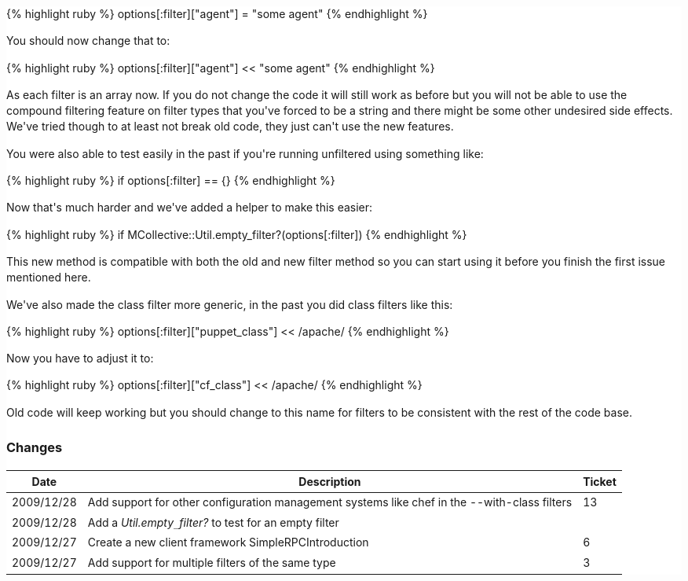 {% highlight ruby %}
   options[:filter]["agent"] = "some agent"
{% endhighlight %}

You should now change that to:

{% highlight ruby %}
   options[:filter]["agent"] << "some agent"
{% endhighlight %}

As each filter is an array now.  If you do not change the code it will still work as before but you will not be able to use the compound filtering feature on filter types that you've forced to be a string and there might be some other undesired side effects.  We've tried though to at least not break old code, they just can't use the new features.

You were also able to test easily in the past if you're running unfiltered using
something like:

{% highlight ruby %}
   if options[:filter] == {}
{% endhighlight %}

Now that's much harder and we've added a helper to make this easier:

{% highlight ruby %}
   if MCollective::Util.empty_filter?(options[:filter])
{% endhighlight %}

This new method is compatible with both the old and new filter method so you can start using it before you finish the first issue mentioned here.

We've also made the class filter more generic, in the past you did class filters like this:

{% highlight ruby %}
   options[:filter]["puppet_class"] << /apache/
{% endhighlight %}

Now you have to adjust it to:

{% highlight ruby %}
   options[:filter]["cf_class"] << /apache/
{% endhighlight %}

Old code will keep working but you should change to this name for filters to be consistent with the rest of the code base.

### Changes

|Date|Description|Ticket|
|----|-----------|------|
| 2009/12/28 | Add support for other configuration management systems like chef in the --with-class filters|13|
| 2009/12/28 | Add a _Util.empty`_`filter?_ to test for an empty filter| |
| 2009/12/27 | Create a new client framework SimpleRPCIntroduction|6|
| 2009/12/27 | Add support for multiple filters of the same type|3|

